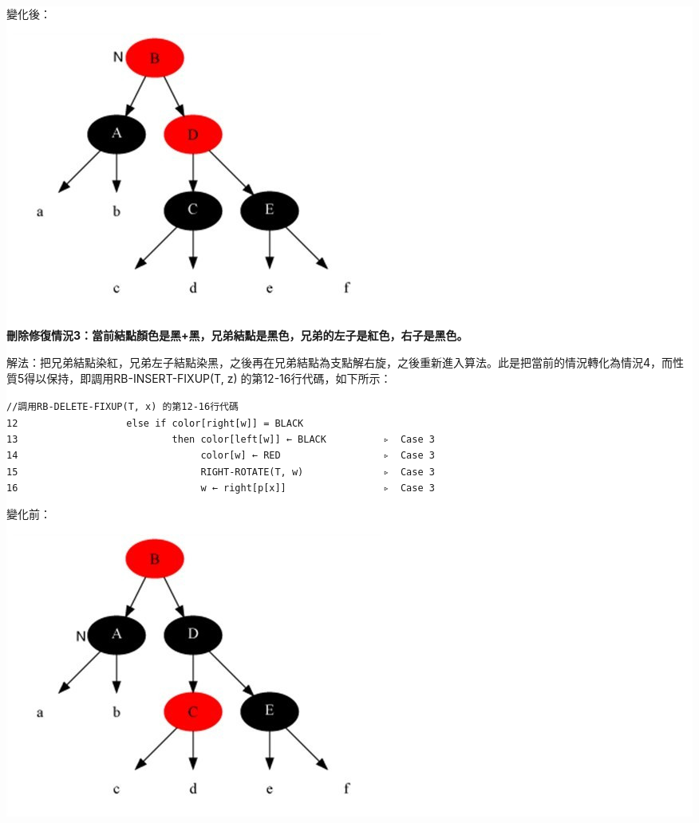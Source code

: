 變化後：  

![](../images/rbtree/13.jpg)

**刪除修復情況3：當前結點顏色是黑+黑，兄弟結點是黑色，兄弟的左子是紅色，右子是黑色。**
  
  解法：把兄弟結點染紅，兄弟左子結點染黑，之後再在兄弟結點為支點解右旋，之後重新進入算法。此是把當前的情況轉化為情況4，而性質5得以保持，即調用RB-INSERT-FIXUP(T, z) 的第12-16行代碼，如下所示：
```
//調用RB-DELETE-FIXUP(T, x) 的第12-16行代碼
12                   else if color[right[w]] = BLACK
13                           then color[left[w]] ← BLACK          ▹  Case 3
14                                color[w] ← RED                  ▹  Case 3
15                                RIGHT-ROTATE(T, w)              ▹  Case 3
16                                w ← right[p[x]]                 ▹  Case 3
```
變化前：  

![](../images/rbtree/14.jpg)
